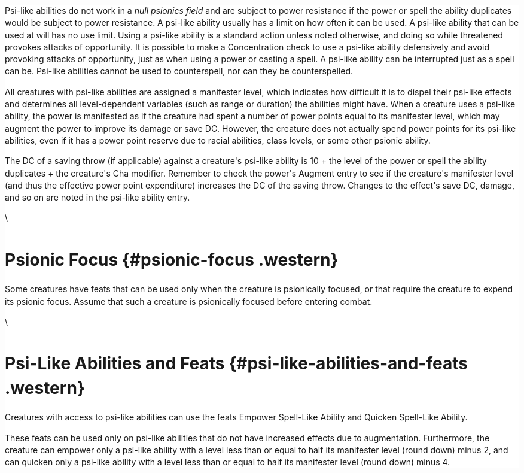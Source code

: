 Psi-like abilities do not work in a *null psionics field* and are
subject to power resistance if the power or spell the ability duplicates
would be subject to power resistance. A psi-like ability usually has a
limit on how often it can be used. A psi-like ability that can be used
at will has no use limit. Using a psi-like ability is a standard action
unless noted otherwise, and doing so while threatened provokes attacks
of opportunity. It is possible to make a Concentration check to use a
psi-like ability defensively and avoid provoking attacks of opportunity,
just as when using a power or casting a spell. A psi-like ability can be
interrupted just as a spell can be. Psi-like abilities cannot be used to
counterspell, nor can they be counterspelled.

All creatures with psi-like abilities are assigned a manifester level,
which indicates how difficult it is to dispel their psi-like effects and
determines all level-dependent variables (such as range or duration) the
abilities might have. When a creature uses a psi-like ability, the power
is manifested as if the creature had spent a number of power points
equal to its manifester level, which may augment the power to improve
its damage or save DC. However, the creature does not actually spend
power points for its psi-like abilities, even if it has a power point
reserve due to racial abilities, class levels, or some other psionic
ability.

The DC of a saving throw (if applicable) against a creature's psi-like
ability is 10 + the level of the power or spell the ability duplicates +
the creature's Cha modifier. Remember to check the power's Augment entry
to see if the creature's manifester level (and thus the effective power
point expenditure) increases the DC of the saving throw. Changes to the
effect's save DC, damage, and so on are noted in the psi-like ability
entry.

\

Psionic Focus {#psionic-focus .western}
=============

Some creatures have feats that can be used only when the creature is
psionically focused, or that require the creature to expend its psionic
focus. Assume that such a creature is psionically focused before
entering combat.

\

Psi-Like Abilities and Feats {#psi-like-abilities-and-feats .western}
============================

Creatures with access to psi-like abilities can use the feats Empower
Spell-Like Ability and Quicken Spell-Like Ability.

These feats can be used only on psi-like abilities that do not have
increased effects due to augmentation. Furthermore, the creature can
empower only a psi-like ability with a level less than or equal to half
its manifester level (round down) minus 2, and can quicken only a
psi-like ability with a level less than or equal to half its manifester
level (round down) minus 4.
